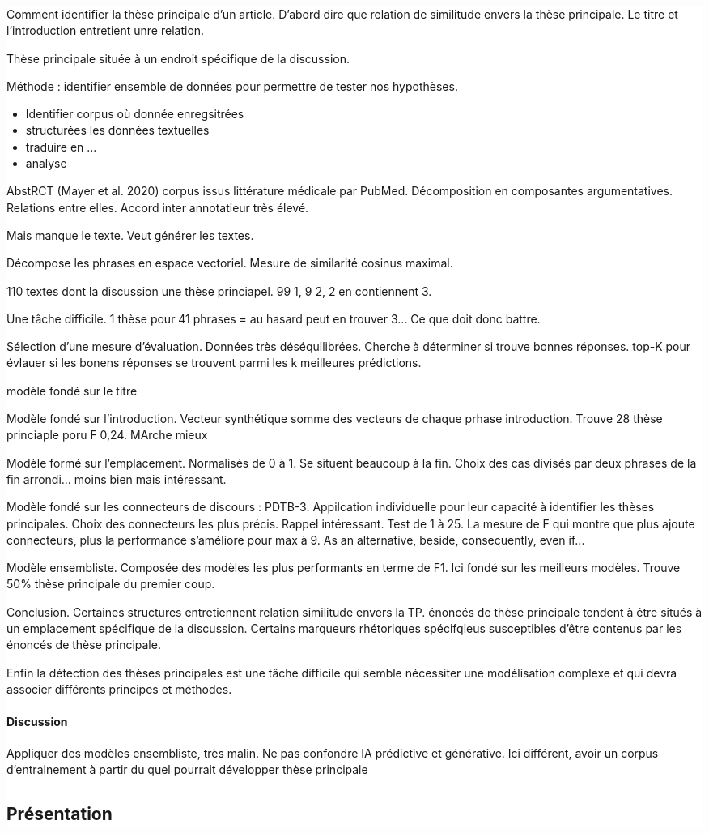 Comment identifier la thèse principale d’un article. D’abord dire que relation de similitude envers la thèse principale. Le titre et l’introduction entretient unre relation. 

Thèse principale située à un endroit spécifique de la discussion.

Méthode : identifier ensemble de données pour permettre de tester nos hypothèses. 

- Identifier corpus où donnée enregsitrées
- structurées les données textuelles
- traduire en ...
- analyse

AbstRCT (Mayer et al. 2020) corpus issus littérature médicale par PubMed. Décomposition en composantes argumentatives. Relations entre elles. Accord inter annotatieur très élevé. 

Mais manque le texte. Veut générer les textes. 

Décompose les phrases en espace vectoriel. Mesure de similarité cosinus maximal.

110 textes dont la discussion une thèse princiapel. 99 1, 9 2, 2 en contiennent 3.

Une tâche difficile. 1 thèse pour 41 phrases = au hasard peut en trouver 3... Ce que doit donc battre.

Sélection d’une mesure d’évaluation. Données très déséquilibrées. Cherche à déterminer si trouve bonnes réponses. top-K pour évlauer si les bonens réponses se trouvent parmi les k meilleures prédictions.

modèle fondé sur le titre

Modèle fondé sur l’introduction. Vecteur synthétique somme des vecteurs de chaque prhase introduction. Trouve 28 thèse princiaple poru F 0,24.  MArche mieux

Modèle formé sur l’emplacement. Normalisés de 0 à 1. Se situent beaucoup à la fin. Choix des cas divisés par deux phrases de la fin arrondi... moins bien mais intéressant.

Modèle fondé sur les connecteurs de discours : PDTB-3. Appilcation individuelle pour leur capacité à identifier les thèses principales. Choix des connecteurs les plus précis. Rappel intéressant. Test de 1 à 25. La mesure de F qui montre que plus ajoute connecteurs, plus la performance s’améliore pour max à 9.
As an alternative, beside, consecuently, even if...

Modèle ensembliste. Composée des modèles les plus performants en terme de F1. Ici fondé sur les meilleurs modèles. Trouve 50% thèse principale du premier coup.

Conclusion. Certaines structures entretiennent relation similitude envers la TP. énoncés de thèse principale tendent à être situés à un emplacement spécifique de la discussion. Certains marqueurs rhétoriques spécifqieus susceptibles d’être contenus par les énoncés de thèse principale.

Enfin la détection des thèses principales est une tâche difficile qui semble nécessiter une modélisation complexe et qui devra associer différents principes et méthodes.

#### Discussion

Appliquer des modèles ensembliste, très malin. Ne pas confondre IA prédictive et générative. Ici différent, avoir un corpus d’entrainement à partir du quel pourrait développer thèse principale

## Présentation
